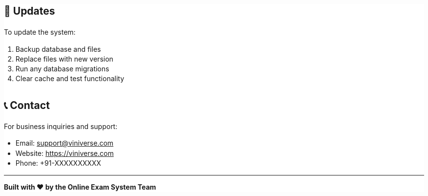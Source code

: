 ## 🔄 Updates

To update the system:
1. Backup database and files
2. Replace files with new version
3. Run any database migrations
4. Clear cache and test functionality

## 📞 Contact

For business inquiries and support:
- Email: support@viniverse.com
- Website: https://viniverse.com
- Phone: +91-XXXXXXXXXX

---

**Built with ❤️ by the Online Exam System Team**